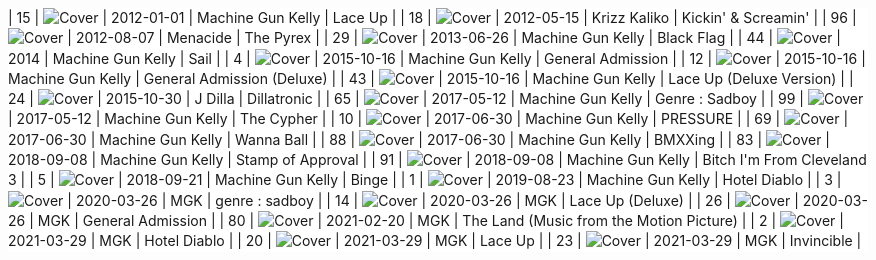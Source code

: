 | 15 | ![Cover](https://coverartarchive.org/release/00ce0d68-992b-46d6-8716-f4afd72c923d/2296101787-250.jpg) | 2012-01-01 | Machine Gun Kelly | Lace Up |
| 18 | ![Cover](http://coverartarchive.org/release/2b77899d-b45a-4e33-9091-9c26ee5f8142/1008658005-250.jpg) | 2012-05-15 | Krizz Kaliko | Kickin' &amp; Screamin' |
| 96 | ![Cover](https://i.discogs.com/tK9Z54sZIOAbTmQTaKoechUG36X96ZMnhv4lRrPrkc0/rs:fit/g:sm/q:40/h:150/w:150/czM6Ly9kaXNjb2dz/LWRhdGFiYXNlLWlt/YWdlcy9SLTQ0NDcw/MTgtMTUyMjE4MTQ4/OS01NjY5LmpwZWc.jpeg) | 2012-08-07 | Menacide | The Pyrex |
| 29 | ![Cover](https://i.discogs.com/trALD3tIr9D4xn9FRcBPNGh5om-9cpXwqQD_eyZy4OQ/rs:fit/g:sm/q:40/h:150/w:150/czM6Ly9kaXNjb2dz/LWRhdGFiYXNlLWlt/YWdlcy9SLTQ2OTEy/MzQtMTQyODE2NTE2/OC01NjM3LmpwZWc.jpeg) | 2013-06-26 | Machine Gun Kelly | Black Flag |
| 44 | ![Cover](https://coverartarchive.org/release/b45ddfc0-2c20-4a8d-a4b9-ac2f7f006001/8955836426-250.jpg) | 2014 | Machine Gun Kelly | Sail |
| 4 | ![Cover](https://i.discogs.com/FJI9tIOFCJjPsPq5Kqf3ABu0DQITtLcMBG4e1lcrRm4/rs:fit/g:sm/q:40/h:150/w:150/czM6Ly9kaXNjb2dz/LWRhdGFiYXNlLWlt/YWdlcy9SLTc1OTk4/NDktMTYwOTM0OTA0/OS00ODk0Lm1wbw.jpeg) | 2015-10-16 | Machine Gun Kelly | General Admission |
| 12 | ![Cover](https://i.discogs.com/FJI9tIOFCJjPsPq5Kqf3ABu0DQITtLcMBG4e1lcrRm4/rs:fit/g:sm/q:40/h:150/w:150/czM6Ly9kaXNjb2dz/LWRhdGFiYXNlLWlt/YWdlcy9SLTc1OTk4/NDktMTYwOTM0OTA0/OS00ODk0Lm1wbw.jpeg) | 2015-10-16 | Machine Gun Kelly | General Admission (Deluxe) |
| 43 | ![Cover](https://i.discogs.com/FJI9tIOFCJjPsPq5Kqf3ABu0DQITtLcMBG4e1lcrRm4/rs:fit/g:sm/q:40/h:150/w:150/czM6Ly9kaXNjb2dz/LWRhdGFiYXNlLWlt/YWdlcy9SLTc1OTk4/NDktMTYwOTM0OTA0/OS00ODk0Lm1wbw.jpeg) | 2015-10-16 | Machine Gun Kelly | Lace Up (Deluxe Version) |
| 24 | ![Cover](https://i.discogs.com/1u6nSxEUpkvL5mVojd5bBkI8sBU1salhOWZK9yLjvCk/rs:fit/g:sm/q:40/h:150/w:150/czM6Ly9kaXNjb2dz/LWRhdGFiYXNlLWlt/YWdlcy9SLTc2MzQ3/OTktMTQ0ODAxODg3/NS01MDgzLmpwZWc.jpeg) | 2015-10-30 | J Dilla | Dillatronic |
| 65 | ![Cover](https://i.discogs.com/H3QuuSs5ewqyvSRj_o56zhcqSgpNCOT4TQ_d6sIcxkw/rs:fit/g:sm/q:40/h:150/w:150/czM6Ly9kaXNjb2dz/LWRhdGFiYXNlLWlt/YWdlcy9SLTEwMjY2/MzMzLTE0OTQzNjM5/ODQtNTkwMS5qcGVn.jpeg) | 2017-05-12 | Machine Gun Kelly | Genre : Sadboy |
| 99 | ![Cover](https://i.discogs.com/H3QuuSs5ewqyvSRj_o56zhcqSgpNCOT4TQ_d6sIcxkw/rs:fit/g:sm/q:40/h:150/w:150/czM6Ly9kaXNjb2dz/LWRhdGFiYXNlLWlt/YWdlcy9SLTEwMjY2/MzMzLTE0OTQzNjM5/ODQtNTkwMS5qcGVn.jpeg) | 2017-05-12 | Machine Gun Kelly | The Cypher |
| 10 | ![Cover](https://i.discogs.com/H3QuuSs5ewqyvSRj_o56zhcqSgpNCOT4TQ_d6sIcxkw/rs:fit/g:sm/q:40/h:150/w:150/czM6Ly9kaXNjb2dz/LWRhdGFiYXNlLWlt/YWdlcy9SLTEwMjY2/MzMzLTE0OTQzNjM5/ODQtNTkwMS5qcGVn.jpeg) | 2017-06-30 | Machine Gun Kelly | PRESSURE |
| 69 | ![Cover](https://i.discogs.com/H3QuuSs5ewqyvSRj_o56zhcqSgpNCOT4TQ_d6sIcxkw/rs:fit/g:sm/q:40/h:150/w:150/czM6Ly9kaXNjb2dz/LWRhdGFiYXNlLWlt/YWdlcy9SLTEwMjY2/MzMzLTE0OTQzNjM5/ODQtNTkwMS5qcGVn.jpeg) | 2017-06-30 | Machine Gun Kelly | Wanna Ball |
| 88 | ![Cover](https://i.discogs.com/H3QuuSs5ewqyvSRj_o56zhcqSgpNCOT4TQ_d6sIcxkw/rs:fit/g:sm/q:40/h:150/w:150/czM6Ly9kaXNjb2dz/LWRhdGFiYXNlLWlt/YWdlcy9SLTEwMjY2/MzMzLTE0OTQzNjM5/ODQtNTkwMS5qcGVn.jpeg) | 2017-06-30 | Machine Gun Kelly | BMXXing |
| 83 | ![Cover](https://i.discogs.com/H3QuuSs5ewqyvSRj_o56zhcqSgpNCOT4TQ_d6sIcxkw/rs:fit/g:sm/q:40/h:150/w:150/czM6Ly9kaXNjb2dz/LWRhdGFiYXNlLWlt/YWdlcy9SLTEwMjY2/MzMzLTE0OTQzNjM5/ODQtNTkwMS5qcGVn.jpeg) | 2018-09-08 | Machine Gun Kelly | Stamp of Approval |
| 91 | ![Cover](https://i.discogs.com/r3XbAQ6Q7VXnaL7sZiT55sEWMKe3D0tECbbVHXQBPNc/rs:fit/g:sm/q:40/h:150/w:150/czM6Ly9kaXNjb2dz/LWRhdGFiYXNlLWlt/YWdlcy9SLTE4MDI2/NzQzLTE2MTY4MTE2/NjItNDQ3My5qcGVn.jpeg) | 2018-09-08 | Machine Gun Kelly | Bitch I'm From Cleveland 3 |
| 5 | ![Cover](https://i.discogs.com/H3QuuSs5ewqyvSRj_o56zhcqSgpNCOT4TQ_d6sIcxkw/rs:fit/g:sm/q:40/h:150/w:150/czM6Ly9kaXNjb2dz/LWRhdGFiYXNlLWlt/YWdlcy9SLTEwMjY2/MzMzLTE0OTQzNjM5/ODQtNTkwMS5qcGVn.jpeg) | 2018-09-21 | Machine Gun Kelly | Binge |
| 1 | ![Cover](https://i.discogs.com/b6gBC_r0ZGD-u8Y8hH6GD48ekdiXuqDm1beJoPwiTGY/rs:fit/g:sm/q:40/h:150/w:150/czM6Ly9kaXNjb2dz/LWRhdGFiYXNlLWlt/YWdlcy9SLTE0MDIy/NzY5LTE2NzUwMjg1/MDgtODUwNC5qcGVn.jpeg) | 2019-08-23 | Machine Gun Kelly | Hotel Diablo |
| 3 | ![Cover](https://i.discogs.com/OdnFLpkHMeBy8gnvjNi5WUYd8_pgqCdS97ftp40UizU/rs:fit/g:sm/q:40/h:150/w:150/czM6Ly9kaXNjb2dz/LWRhdGFiYXNlLWlt/YWdlcy9SLTI0MDY1/NzIwLTE2NTkzNTUz/OTktNTcyNy5qcGVn.jpeg) | 2020-03-26 | MGK | genre : sadboy |
| 14 | ![Cover](https://i.discogs.com/Z7b6zliZx31ISoRdj1579lOx_KkXY5nQNTRUXp8_EoI/rs:fit/g:sm/q:40/h:150/w:150/czM6Ly9kaXNjb2dz/LWRhdGFiYXNlLWlt/YWdlcy9SLTI0MDY1/NzYyLTE2NTkzNTU1/NzctODQwOC5qcGVn.jpeg) | 2020-03-26 | MGK | Lace Up (Deluxe) |
| 26 | ![Cover](https://i.discogs.com/Z7b6zliZx31ISoRdj1579lOx_KkXY5nQNTRUXp8_EoI/rs:fit/g:sm/q:40/h:150/w:150/czM6Ly9kaXNjb2dz/LWRhdGFiYXNlLWlt/YWdlcy9SLTI0MDY1/NzYyLTE2NTkzNTU1/NzctODQwOC5qcGVn.jpeg) | 2020-03-26 | MGK | General Admission |
| 80 | ![Cover](https://i.discogs.com/HFZ79yjihH4LF_kljcJouO5gYkHzYPuyMoR3R-oQbj8/rs:fit/g:sm/q:40/h:150/w:150/czM6Ly9kaXNjb2dz/LWRhdGFiYXNlLWlt/YWdlcy9SLTI0MDY1/ODI4LTE2NTkzNTYw/ODUtMTAyNy5qcGVn.jpeg) | 2021-02-20 | MGK | The Land (Music from the Motion Picture) |
| 2 | ![Cover](https://i.discogs.com/OdnFLpkHMeBy8gnvjNi5WUYd8_pgqCdS97ftp40UizU/rs:fit/g:sm/q:40/h:150/w:150/czM6Ly9kaXNjb2dz/LWRhdGFiYXNlLWlt/YWdlcy9SLTI0MDY1/NzIwLTE2NTkzNTUz/OTktNTcyNy5qcGVn.jpeg) | 2021-03-29 | MGK | Hotel Diablo |
| 20 | ![Cover](https://i.discogs.com/OdnFLpkHMeBy8gnvjNi5WUYd8_pgqCdS97ftp40UizU/rs:fit/g:sm/q:40/h:150/w:150/czM6Ly9kaXNjb2dz/LWRhdGFiYXNlLWlt/YWdlcy9SLTI0MDY1/NzIwLTE2NTkzNTUz/OTktNTcyNy5qcGVn.jpeg) | 2021-03-29 | MGK | Lace Up |
| 23 | ![Cover](https://i.discogs.com/OdnFLpkHMeBy8gnvjNi5WUYd8_pgqCdS97ftp40UizU/rs:fit/g:sm/q:40/h:150/w:150/czM6Ly9kaXNjb2dz/LWRhdGFiYXNlLWlt/YWdlcy9SLTI0MDY1/NzIwLTE2NTkzNTUz/OTktNTcyNy5qcGVn.jpeg) | 2021-03-29 | MGK | Invincible |